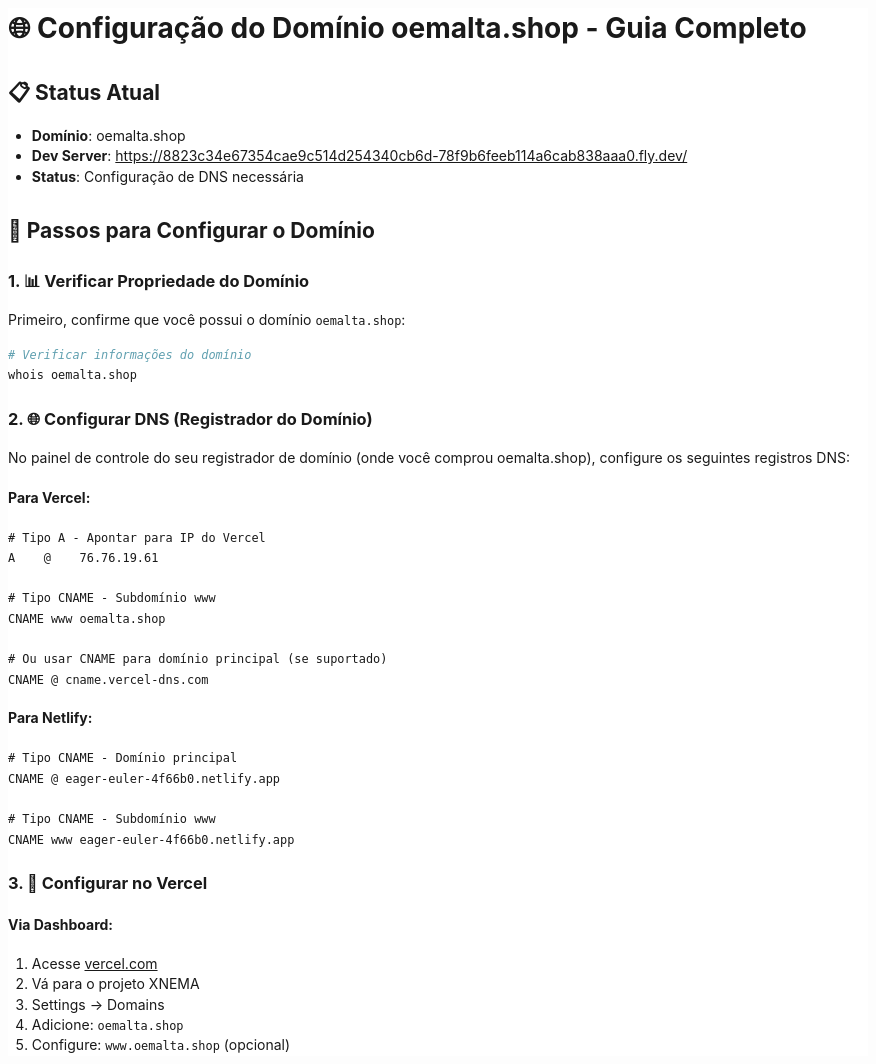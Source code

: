 # 🌐 Configuração do Domínio oemalta.shop - Guia Completo

## 📋 Status Atual
- **Domínio**: oemalta.shop
- **Dev Server**: https://8823c34e67354cae9c514d254340cb6d-78f9b6feeb114a6cab838aaa0.fly.dev/
- **Status**: Configuração de DNS necessária

## 🔧 Passos para Configurar o Domínio

### 1. 📊 Verificar Propriedade do Domínio
Primeiro, confirme que você possui o domínio `oemalta.shop`:
```bash
# Verificar informações do domínio
whois oemalta.shop
```

### 2. 🌐 Configurar DNS (Registrador do Domínio)

No painel de controle do seu registrador de domínio (onde você comprou oemalta.shop), configure os seguintes registros DNS:

#### Para Vercel:
```dns
# Tipo A - Apontar para IP do Vercel
A    @    76.76.19.61

# Tipo CNAME - Subdomínio www
CNAME www oemalta.shop

# Ou usar CNAME para domínio principal (se suportado)
CNAME @ cname.vercel-dns.com
```

#### Para Netlify:
```dns
# Tipo CNAME - Domínio principal
CNAME @ eager-euler-4f66b0.netlify.app

# Tipo CNAME - Subdomínio www  
CNAME www eager-euler-4f66b0.netlify.app
```

### 3. 🚀 Configurar no Vercel

#### Via Dashboard:
1. Acesse [vercel.com](https://vercel.com)
2. Vá para o projeto XNEMA
3. Settings → Domains
4. Adicione: `oemalta.shop`
5. Configure: `www.oemalta.shop` (opcional)

